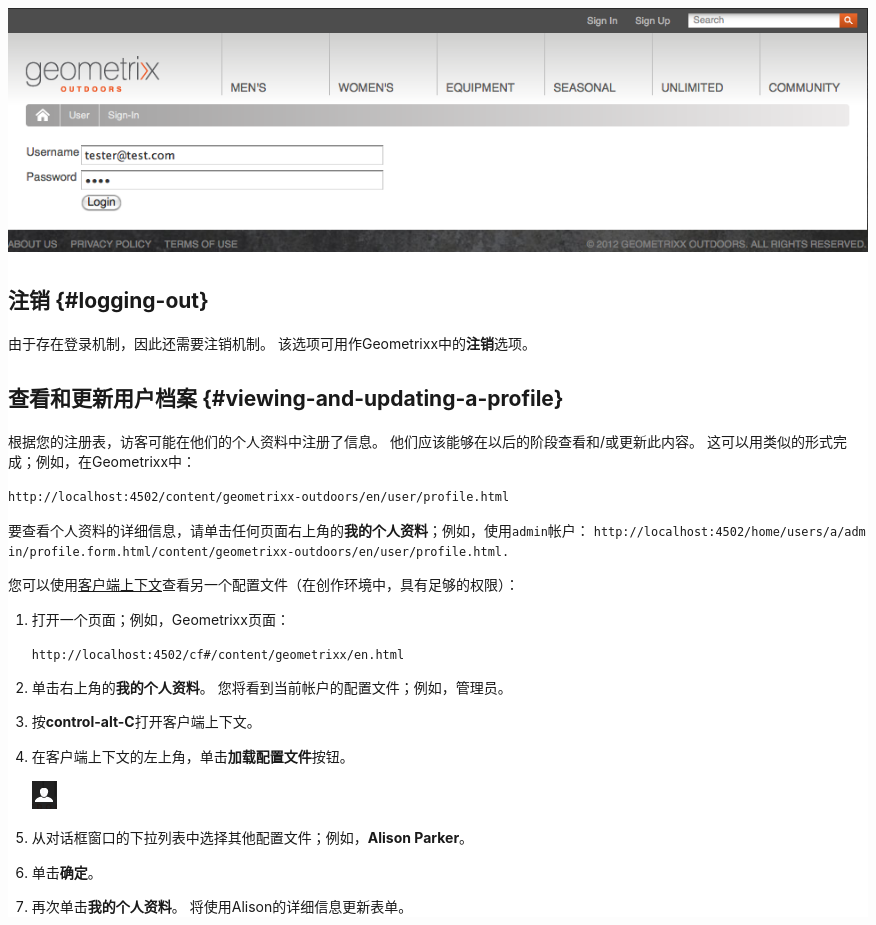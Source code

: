 ![示例登录页面](assets/login.png)

## 注销 {#logging-out}

由于存在登录机制，因此还需要注销机制。 该选项可用作Geometrixx中的&#x200B;**注销**&#x200B;选项。

## 查看和更新用户档案 {#viewing-and-updating-a-profile}

根据您的注册表，访客可能在他们的个人资料中注册了信息。 他们应该能够在以后的阶段查看和/或更新此内容。 这可以用类似的形式完成；例如，在Geometrixx中：

```
http://localhost:4502/content/geometrixx-outdoors/en/user/profile.html
```

要查看个人资料的详细信息，请单击任何页面右上角的&#x200B;**我的个人资料**；例如，使用`admin`帐户：
`http://localhost:4502/home/users/a/admin/profile.form.html/content/geometrixx-outdoors/en/user/profile.html.`

您可以使用[客户端上下文](/help/sites-administering/client-context.md)查看另一个配置文件（在创作环境中，具有足够的权限）：

1. 打开一个页面；例如，Geometrixx页面：

   `http://localhost:4502/cf#/content/geometrixx/en.html`

1. 单击右上角的&#x200B;**我的个人资料**。 您将看到当前帐户的配置文件；例如，管理员。
1. 按&#x200B;**control-alt-C**&#x200B;打开客户端上下文。
1. 在客户端上下文的左上角，单击&#x200B;**加载配置文件**&#x200B;按钮。

   ![加载配置文件图标](do-not-localize/loadprofile.png)

1. 从对话框窗口的下拉列表中选择其他配置文件；例如，**Alison Parker**。
1. 单击&#x200B;**确定**。
1. 再次单击&#x200B;**我的个人资料**。 将使用Alison的详细信息更新表单。

